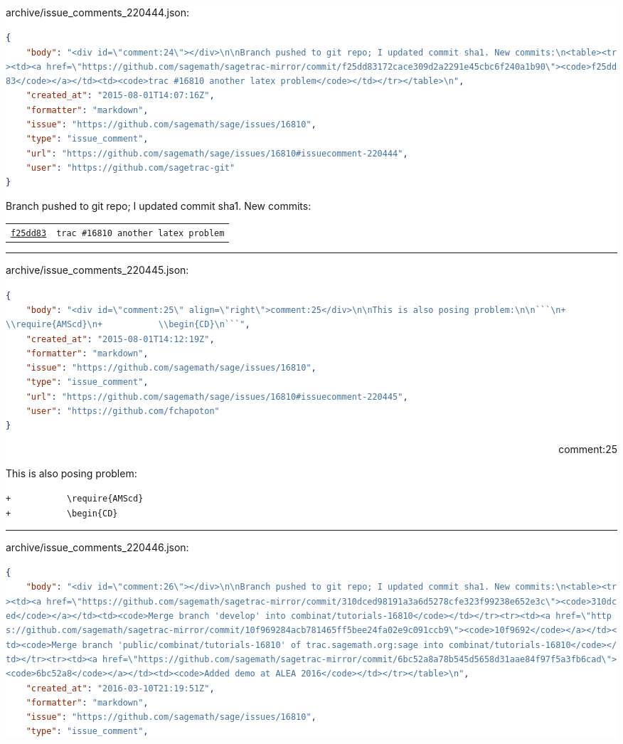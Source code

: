 archive/issue_comments_220444.json:
```json
{
    "body": "<div id=\"comment:24\"></div>\n\nBranch pushed to git repo; I updated commit sha1. New commits:\n<table><tr><td><a href=\"https://github.com/sagemath/sagetrac-mirror/commit/f25dd83172cace309d2a2291e45cbc6f240a1b90\"><code>f25dd83</code></a></td><td><code>trac #16810 another latex problem</code></td></tr></table>\n",
    "created_at": "2015-08-01T14:07:16Z",
    "formatter": "markdown",
    "issue": "https://github.com/sagemath/sage/issues/16810",
    "type": "issue_comment",
    "url": "https://github.com/sagemath/sage/issues/16810#issuecomment-220444",
    "user": "https://github.com/sagetrac-git"
}
```

<div id="comment:24"></div>

Branch pushed to git repo; I updated commit sha1. New commits:
<table><tr><td><a href="https://github.com/sagemath/sagetrac-mirror/commit/f25dd83172cace309d2a2291e45cbc6f240a1b90"><code>f25dd83</code></a></td><td><code>trac #16810 another latex problem</code></td></tr></table>




---

archive/issue_comments_220445.json:
```json
{
    "body": "<div id=\"comment:25\" align=\"right\">comment:25</div>\n\nThis is also posing problem:\n\n```\n+           \\require{AMScd}\n+           \\begin{CD}\n```",
    "created_at": "2015-08-01T14:12:19Z",
    "formatter": "markdown",
    "issue": "https://github.com/sagemath/sage/issues/16810",
    "type": "issue_comment",
    "url": "https://github.com/sagemath/sage/issues/16810#issuecomment-220445",
    "user": "https://github.com/fchapoton"
}
```

<div id="comment:25" align="right">comment:25</div>

This is also posing problem:

```
+           \require{AMScd}
+           \begin{CD}
```



---

archive/issue_comments_220446.json:
```json
{
    "body": "<div id=\"comment:26\"></div>\n\nBranch pushed to git repo; I updated commit sha1. New commits:\n<table><tr><td><a href=\"https://github.com/sagemath/sagetrac-mirror/commit/310dced98191a3a6d5278cfe323f99238e652e3c\"><code>310dced</code></a></td><td><code>Merge branch 'develop' into combinat/tutorials-16810</code></td></tr><tr><td><a href=\"https://github.com/sagemath/sagetrac-mirror/commit/10f969284acb781465ff5bee24fa02e9c091ccb9\"><code>10f9692</code></a></td><td><code>Merge branch 'public/combinat/tutorials-16810' of trac.sagemath.org:sage into combinat/tutorials-16810</code></td></tr><tr><td><a href=\"https://github.com/sagemath/sagetrac-mirror/commit/6bc52a8a78b545d5658d31aae84f97f5a3fb6cad\"><code>6bc52a8</code></a></td><td><code>Added demo at ALEA 2016</code></td></tr></table>\n",
    "created_at": "2016-03-10T21:19:51Z",
    "formatter": "markdown",
    "issue": "https://github.com/sagemath/sage/issues/16810",
    "type": "issue_comment",
```